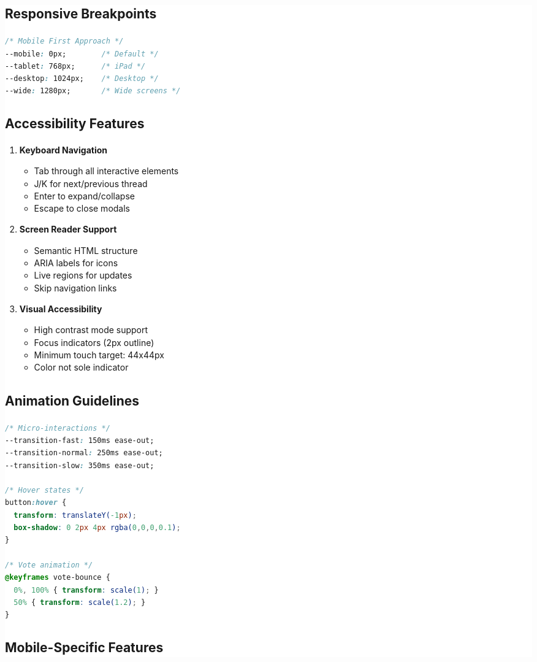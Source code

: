 ## Responsive Breakpoints

```css
/* Mobile First Approach */
--mobile: 0px;        /* Default */
--tablet: 768px;      /* iPad */
--desktop: 1024px;    /* Desktop */
--wide: 1280px;       /* Wide screens */
```

## Accessibility Features

1. **Keyboard Navigation**
   - Tab through all interactive elements
   - J/K for next/previous thread
   - Enter to expand/collapse
   - Escape to close modals

2. **Screen Reader Support**
   - Semantic HTML structure
   - ARIA labels for icons
   - Live regions for updates
   - Skip navigation links

3. **Visual Accessibility**
   - High contrast mode support
   - Focus indicators (2px outline)
   - Minimum touch target: 44x44px
   - Color not sole indicator

## Animation Guidelines

```css
/* Micro-interactions */
--transition-fast: 150ms ease-out;
--transition-normal: 250ms ease-out;
--transition-slow: 350ms ease-out;

/* Hover states */
button:hover {
  transform: translateY(-1px);
  box-shadow: 0 2px 4px rgba(0,0,0,0.1);
}

/* Vote animation */
@keyframes vote-bounce {
  0%, 100% { transform: scale(1); }
  50% { transform: scale(1.2); }
}
```

## Mobile-Specific Features
